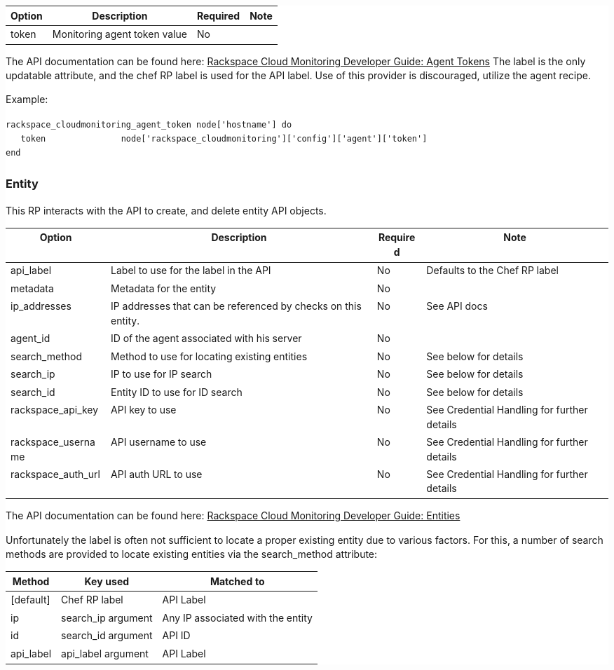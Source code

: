 | Option | Description                  | Required | Note |
| ------ | -----------                  | -------- | ---- |
| token  | Monitoring agent token value | No       |      |

The API documentation can be found here: [Rackspace Cloud Monitoring Developer Guide: Agent Tokens](http://docs.rackspace.com/cm/api/v1.0/cm-devguide/content/service-agent-tokens.html)
The label is the only updatable attribute, and the chef RP label is used for the API label.
Use of this provider is discouraged, utilize the agent recipe.

Example:

```
rackspace_cloudmonitoring_agent_token node['hostname'] do
   token               node['rackspace_cloudmonitoring']['config']['agent']['token']
end
```

### Entity

This RP interacts with the API to create, and delete entity API objects.

| Option | Description | Required | Note |
| ------ | ----------- | -------- | ---- |
| api_label     | Label to use for the label in the API | No | Defaults to the Chef RP label |
| metadata      | Metadata for the entity | No |  |
| ip_addresses  | IP addresses that can be referenced by checks on this entity. | No | See API docs |
| agent_id      | ID of the agent associated with his server | No |  |
| search_method | Method to use for locating existing entities | No | See below for details |
| search_ip     | IP to use for IP search | No | See below for details |
| search_id     | Entity ID to use for ID search | No | See below for details |
| rackspace_api_key | API key to use | No | See Credential Handling for further details |
| rackspace_username| API username to use | No | See Credential Handling for further details |
| rackspace_auth_url| API auth URL to use | No | See Credential Handling for further details |

The API documentation can be found here: [Rackspace Cloud Monitoring Developer Guide: Entities](http://docs.rackspace.com/cm/api/v1.0/cm-devguide/content/service-entities.html)

Unfortunately the label is often not sufficient to locate a proper existing entity due to various factors.
For this, a number of search methods are provided to locate existing entities via the search_method attribute:

| Method | Key used | Matched to |
| ------ | -------- | ---------- |
| [default] | Chef RP label | API Label |
| ip      | search_ip argument | Any IP associated with the entity |
| id      | search_id argument | API ID |
| api_label | api_label argument | API Label |
